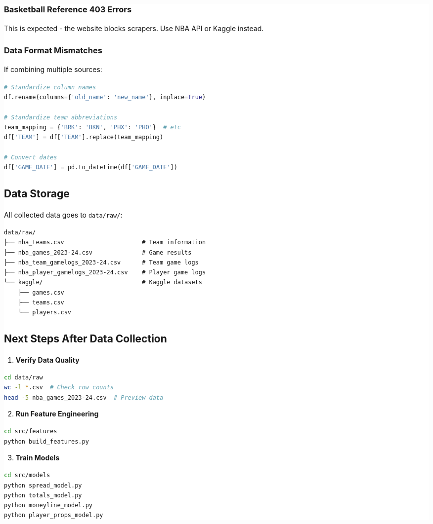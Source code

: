 ### Basketball Reference 403 Errors
This is expected - the website blocks scrapers. Use NBA API or Kaggle instead.

### Data Format Mismatches
If combining multiple sources:
```python
# Standardize column names
df.rename(columns={'old_name': 'new_name'}, inplace=True)

# Standardize team abbreviations
team_mapping = {'BRK': 'BKN', 'PHX': 'PHO'}  # etc
df['TEAM'] = df['TEAM'].replace(team_mapping)

# Convert dates
df['GAME_DATE'] = pd.to_datetime(df['GAME_DATE'])
```

## Data Storage

All collected data goes to `data/raw/`:
```
data/raw/
├── nba_teams.csv                      # Team information
├── nba_games_2023-24.csv              # Game results
├── nba_team_gamelogs_2023-24.csv      # Team game logs
├── nba_player_gamelogs_2023-24.csv    # Player game logs
└── kaggle/                            # Kaggle datasets
    ├── games.csv
    ├── teams.csv
    └── players.csv
```

## Next Steps After Data Collection

1. **Verify Data Quality**
```bash
cd data/raw
wc -l *.csv  # Check row counts
head -5 nba_games_2023-24.csv  # Preview data
```

2. **Run Feature Engineering**
```bash
cd src/features
python build_features.py
```

3. **Train Models**
```bash
cd src/models
python spread_model.py
python totals_model.py
python moneyline_model.py
python player_props_model.py
```
